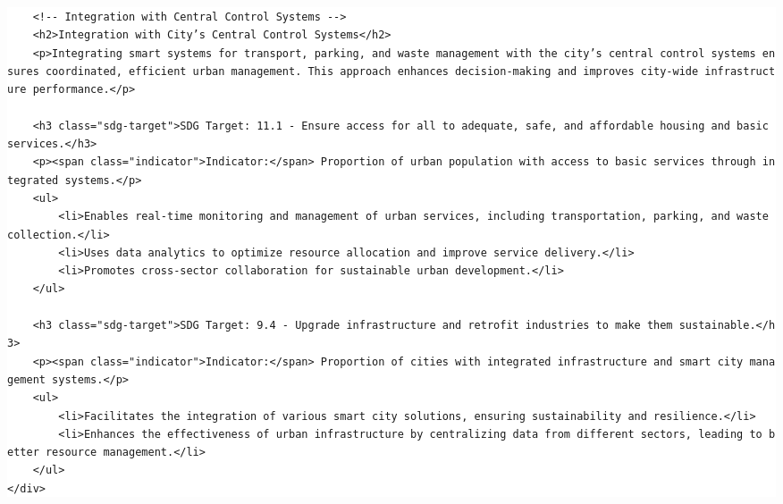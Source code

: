         <!-- Integration with Central Control Systems -->
        <h2>Integration with City’s Central Control Systems</h2>
        <p>Integrating smart systems for transport, parking, and waste management with the city’s central control systems ensures coordinated, efficient urban management. This approach enhances decision-making and improves city-wide infrastructure performance.</p>

        <h3 class="sdg-target">SDG Target: 11.1 - Ensure access for all to adequate, safe, and affordable housing and basic services.</h3>
        <p><span class="indicator">Indicator:</span> Proportion of urban population with access to basic services through integrated systems.</p>
        <ul>
            <li>Enables real-time monitoring and management of urban services, including transportation, parking, and waste collection.</li>
            <li>Uses data analytics to optimize resource allocation and improve service delivery.</li>
            <li>Promotes cross-sector collaboration for sustainable urban development.</li>
        </ul>

        <h3 class="sdg-target">SDG Target: 9.4 - Upgrade infrastructure and retrofit industries to make them sustainable.</h3>
        <p><span class="indicator">Indicator:</span> Proportion of cities with integrated infrastructure and smart city management systems.</p>
        <ul>
            <li>Facilitates the integration of various smart city solutions, ensuring sustainability and resilience.</li>
            <li>Enhances the effectiveness of urban infrastructure by centralizing data from different sectors, leading to better resource management.</li>
        </ul>
    </div>

</body>
</html>
